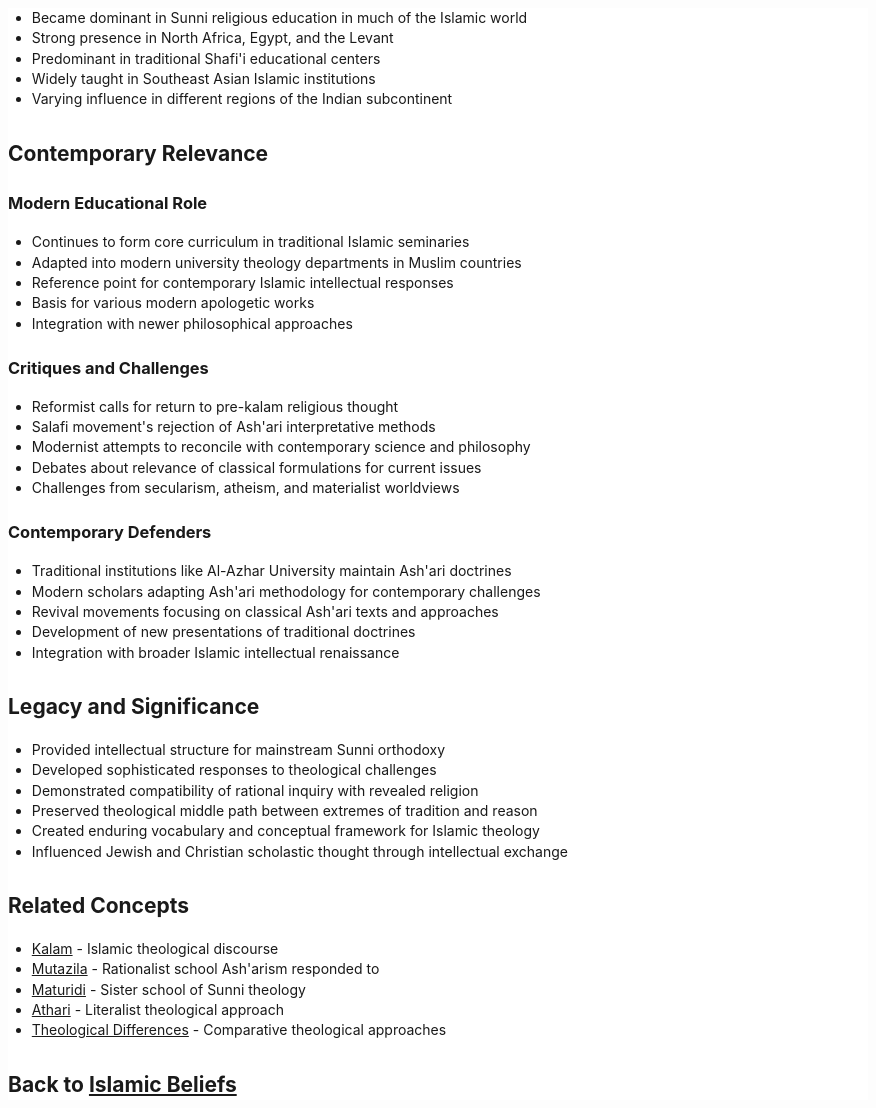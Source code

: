 * Became dominant in Sunni religious education in much of the Islamic world
* Strong presence in North Africa, Egypt, and the Levant
* Predominant in traditional Shafi'i educational centers
* Widely taught in Southeast Asian Islamic institutions
* Varying influence in different regions of the Indian subcontinent

## Contemporary Relevance

### Modern Educational Role

* Continues to form core curriculum in traditional Islamic seminaries
* Adapted into modern university theology departments in Muslim countries
* Reference point for contemporary Islamic intellectual responses
* Basis for various modern apologetic works
* Integration with newer philosophical approaches

### Critiques and Challenges

* Reformist calls for return to pre-kalam religious thought
* Salafi movement's rejection of Ash'ari interpretative methods
* Modernist attempts to reconcile with contemporary science and philosophy
* Debates about relevance of classical formulations for current issues
* Challenges from secularism, atheism, and materialist worldviews

### Contemporary Defenders

* Traditional institutions like Al-Azhar University maintain Ash'ari doctrines
* Modern scholars adapting Ash'ari methodology for contemporary challenges
* Revival movements focusing on classical Ash'ari texts and approaches
* Development of new presentations of traditional doctrines
* Integration with broader Islamic intellectual renaissance

## Legacy and Significance

* Provided intellectual structure for mainstream Sunni orthodoxy
* Developed sophisticated responses to theological challenges
* Demonstrated compatibility of rational inquiry with revealed religion
* Preserved theological middle path between extremes of tradition and reason
* Created enduring vocabulary and conceptual framework for Islamic theology
* Influenced Jewish and Christian scholastic thought through intellectual exchange

## Related Concepts

* [Kalam](./kalam.md) - Islamic theological discourse
* [Mutazila](./mutazila.md) - Rationalist school Ash'arism responded to
* [Maturidi](./maturidi.md) - Sister school of Sunni theology
* [Athari](./athari.md) - Literalist theological approach
* [Theological Differences](./theological_differences.md) - Comparative theological approaches

## Back to [Islamic Beliefs](./README.md)

